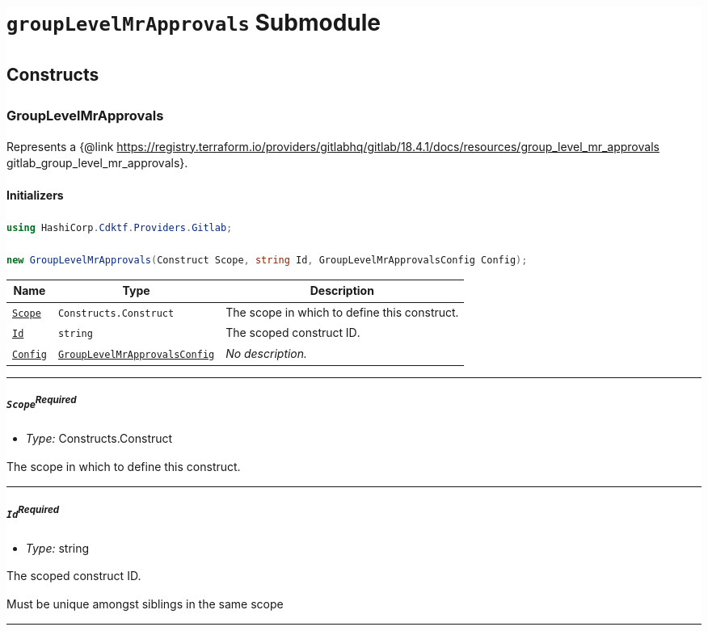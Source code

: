 # `groupLevelMrApprovals` Submodule <a name="`groupLevelMrApprovals` Submodule" id="@cdktf/provider-gitlab.groupLevelMrApprovals"></a>

## Constructs <a name="Constructs" id="Constructs"></a>

### GroupLevelMrApprovals <a name="GroupLevelMrApprovals" id="@cdktf/provider-gitlab.groupLevelMrApprovals.GroupLevelMrApprovals"></a>

Represents a {@link https://registry.terraform.io/providers/gitlabhq/gitlab/18.4.1/docs/resources/group_level_mr_approvals gitlab_group_level_mr_approvals}.

#### Initializers <a name="Initializers" id="@cdktf/provider-gitlab.groupLevelMrApprovals.GroupLevelMrApprovals.Initializer"></a>

```csharp
using HashiCorp.Cdktf.Providers.Gitlab;

new GroupLevelMrApprovals(Construct Scope, string Id, GroupLevelMrApprovalsConfig Config);
```

| **Name** | **Type** | **Description** |
| --- | --- | --- |
| <code><a href="#@cdktf/provider-gitlab.groupLevelMrApprovals.GroupLevelMrApprovals.Initializer.parameter.scope">Scope</a></code> | <code>Constructs.Construct</code> | The scope in which to define this construct. |
| <code><a href="#@cdktf/provider-gitlab.groupLevelMrApprovals.GroupLevelMrApprovals.Initializer.parameter.id">Id</a></code> | <code>string</code> | The scoped construct ID. |
| <code><a href="#@cdktf/provider-gitlab.groupLevelMrApprovals.GroupLevelMrApprovals.Initializer.parameter.config">Config</a></code> | <code><a href="#@cdktf/provider-gitlab.groupLevelMrApprovals.GroupLevelMrApprovalsConfig">GroupLevelMrApprovalsConfig</a></code> | *No description.* |

---

##### `Scope`<sup>Required</sup> <a name="Scope" id="@cdktf/provider-gitlab.groupLevelMrApprovals.GroupLevelMrApprovals.Initializer.parameter.scope"></a>

- *Type:* Constructs.Construct

The scope in which to define this construct.

---

##### `Id`<sup>Required</sup> <a name="Id" id="@cdktf/provider-gitlab.groupLevelMrApprovals.GroupLevelMrApprovals.Initializer.parameter.id"></a>

- *Type:* string

The scoped construct ID.

Must be unique amongst siblings in the same scope

---
